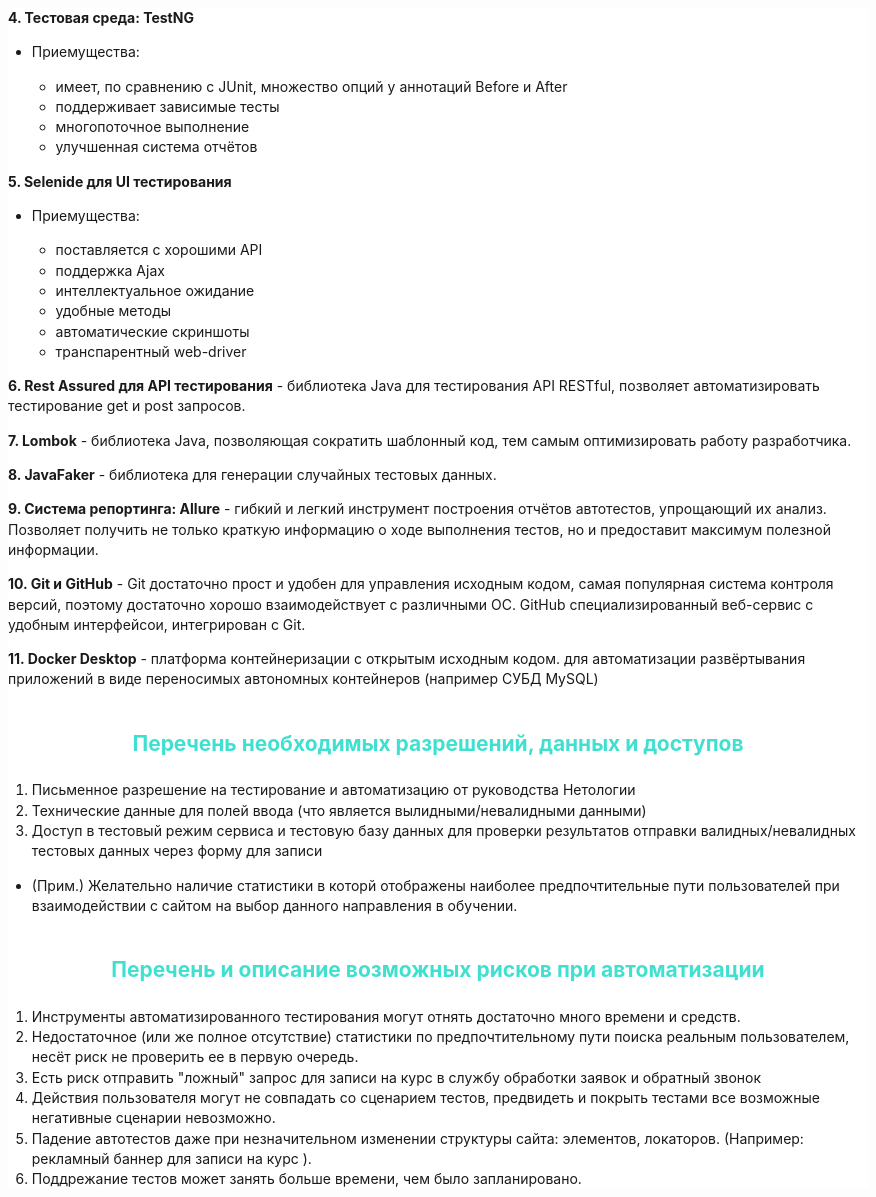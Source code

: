 **4. Тестовая среда: TestNG**
- Приемущества:

  - имеет, по сравнению с JUnit, множество опций у аннотаций Before и After
  - поддерживает зависимые тесты
  - многопоточное выполнение
  - улучшенная система отчётов

**5. Selenide для UI тестирования** 
- Приемущества:

  - поставляется с хорошими API
  - поддержка Ajax
  - интеллектуальное ожидание
  - удобные методы
  - автоматические скриншоты
  - транспарентный web-driver

**6. Rest Assured для API тестирования** - библиотека Java для тестирования API RESTful, позволяет автоматизировать тестирование get и post запросов.

**7. Lombok** - библиотека Java, позволяющая сократить шаблонный код, тем самым оптимизировать работу разработчика.

**8. JavaFaker** - библиотека для генерации случайных тестовых данных.

**9. Система репортинга: Allure** - гибкий и легкий инструмент построения отчётов автотестов, упрощающий их анализ. Позволяет получить не только краткую информацию о ходе выполнения тестов, но и предоставит максимум полезной информации.

**10. Git и GitHub** - Git достаточно прост и удобен для управления исходным кодом, самая популярная система контроля версий, поэтому достаточно хорошо взаимодействует с различными ОС. GitHub специализированный веб-сервис с удобным интерфейсои, интегрирован с Git.

**11. Docker Desktop** - платформа контейнеризации с открытым исходным кодом. для автоматизации развёртывания приложений в виде переносимых автономных контейнеров (например СУБД MySQL)
#

## <p style="color: turquoise; text-align: center">**Перечень необходимых разрешений, данных и доступов**

1. Письменное разрешение на тестирование и автоматизацию от руководства Нетологии
2. Технические данные для полей ввода (что является вылидными/невалидными данными)
3. Доступ в тестовый режим сервиса и тестовую базу данных для проверки результатов отправки валидных/невалидных тестовых данных через форму для записи
 - (Прим.) Желательно наличие статистики в которй отображены наиболее предпочтительные пути пользователей при взаимодействии с сайтом на выбор данного направления в обучении.

#

## <p style="color: turquoise; text-align: center">**Перечень и описание возможных рисков при автоматизации**

1. Инструменты автоматизированного тестирования могут отнять достаточно много времени и средств.
2. Недостаточное (или же полное отсутствие) статистики по предпочтительному пути поиска реальным пользователем, несёт риск не проверить ее в первую очередь.
3. Есть риск отправить "ложный" запрос для записи на курс в службу обработки заявок и обратный звонок
4. Действия пользователя могут не совпадать со сценарием тестов, предвидеть и покрыть тестами все возможные негативные сценарии невозможно.
5. Падение автотестов даже при незначительном изменении структуры сайта: элементов, локаторов. (Например: рекламный баннер для записи на курс ).
6. Поддрежание тестов может занять больше времени, чем было запланировано.
